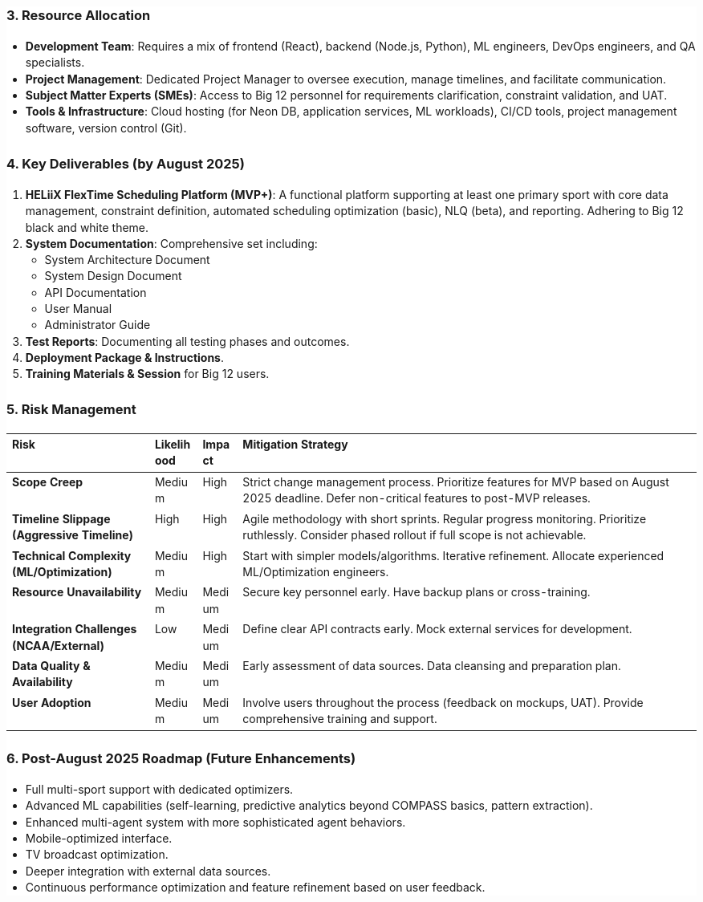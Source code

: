 ### 3. Resource Allocation

-   **Development Team**: Requires a mix of frontend (React), backend (Node.js, Python), ML engineers, DevOps engineers, and QA specialists.
-   **Project Management**: Dedicated Project Manager to oversee execution, manage timelines, and facilitate communication.
-   **Subject Matter Experts (SMEs)**: Access to Big 12 personnel for requirements clarification, constraint validation, and UAT.
-   **Tools & Infrastructure**: Cloud hosting (for Neon DB, application services, ML workloads), CI/CD tools, project management software, version control (Git).

### 4. Key Deliverables (by August 2025)

1.  **HELiiX FlexTime Scheduling Platform (MVP+)**: A functional platform supporting at least one primary sport with core data management, constraint definition, automated scheduling optimization (basic), NLQ (beta), and reporting. Adhering to Big 12 black and white theme.
2.  **System Documentation**: Comprehensive set including:
    -   System Architecture Document
    -   System Design Document
    -   API Documentation
    -   User Manual
    -   Administrator Guide
3.  **Test Reports**: Documenting all testing phases and outcomes.
4.  **Deployment Package & Instructions**.
5.  **Training Materials & Session** for Big 12 users.

### 5. Risk Management

| Risk                                       | Likelihood | Impact | Mitigation Strategy                                                                                                                               |
| :----------------------------------------- | :--------- | :----- | :------------------------------------------------------------------------------------------------------------------------------------------------ |
| **Scope Creep**                            | Medium     | High   | Strict change management process. Prioritize features for MVP based on August 2025 deadline. Defer non-critical features to post-MVP releases.     |
| **Timeline Slippage (Aggressive Timeline)** | High       | High   | Agile methodology with short sprints. Regular progress monitoring. Prioritize ruthlessly. Consider phased rollout if full scope is not achievable. |
| **Technical Complexity (ML/Optimization)** | Medium     | High   | Start with simpler models/algorithms. Iterative refinement. Allocate experienced ML/Optimization engineers.                                         |
| **Resource Unavailability**                | Medium     | Medium | Secure key personnel early. Have backup plans or cross-training.                                                                                  |
| **Integration Challenges (NCAA/External)** | Low        | Medium | Define clear API contracts early. Mock external services for development.                                                                         |
| **Data Quality & Availability**            | Medium     | Medium | Early assessment of data sources. Data cleansing and preparation plan.                                                                            |
| **User Adoption**                          | Medium     | Medium | Involve users throughout the process (feedback on mockups, UAT). Provide comprehensive training and support.                                      |

### 6. Post-August 2025 Roadmap (Future Enhancements)

-   Full multi-sport support with dedicated optimizers.
-   Advanced ML capabilities (self-learning, predictive analytics beyond COMPASS basics, pattern extraction).
-   Enhanced multi-agent system with more sophisticated agent behaviors.
-   Mobile-optimized interface.
-   TV broadcast optimization.
-   Deeper integration with external data sources.
-   Continuous performance optimization and feature refinement based on user feedback.
